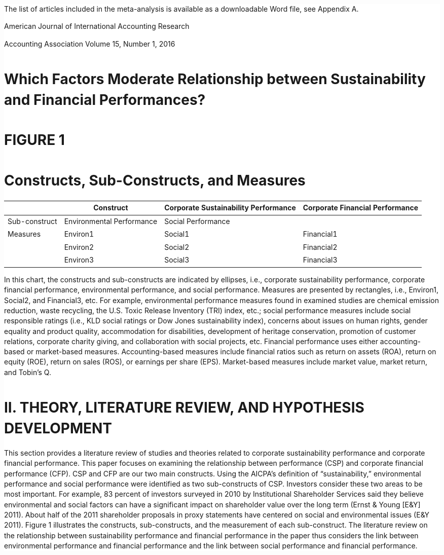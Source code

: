 The list of articles included in the meta-analysis is available as a downloadable Word file, see Appendix A.

American Journal of International Accounting Research

Accounting Association Volume 15, Number 1, 2016

# Which Factors Moderate Relationship between Sustainability and Financial Performances?

# FIGURE 1

# Constructs, Sub-Constructs, and Measures

| |Construct|Corporate Sustainability Performance|Corporate Financial Performance|
|---|---|---|---|
|Sub-construct|Environmental Performance|Social Performance| |
|Measures|Environ1|Social1|Financial1|
| |Environ2|Social2|Financial2|
| |Environ3|Social3|Financial3|

In this chart, the constructs and sub-constructs are indicated by ellipses, i.e., corporate sustainability performance, corporate financial performance, environmental performance, and social performance. Measures are presented by rectangles, i.e., Environ1, Social2, and Financial3, etc. For example, environmental performance measures found in examined studies are chemical emission reduction, waste recycling, the U.S. Toxic Release Inventory (TRI) index, etc.; social performance measures include social responsible ratings (i.e., KLD social ratings or Dow Jones sustainability index), concerns about issues on human rights, gender equality and product quality, accommodation for disabilities, development of heritage conservation, promotion of customer relations, corporate charity giving, and collaboration with social projects, etc. Financial performance uses either accounting-based or market-based measures. Accounting-based measures include financial ratios such as return on assets (ROA), return on equity (ROE), return on sales (ROS), or earnings per share (EPS). Market-based measures include market value, market return, and Tobin’s Q.

# II. THEORY, LITERATURE REVIEW, AND HYPOTHESIS DEVELOPMENT

This section provides a literature review of studies and theories related to corporate sustainability performance and corporate financial performance. This paper focuses on examining the relationship between performance (CSP) and corporate financial performance (CFP). CSP and CFP are our two main constructs. Using the AICPA’s definition of “sustainability,” environmental performance and social performance were identified as two sub-constructs of CSP. Investors consider these two areas to be most important. For example, 83 percent of investors surveyed in 2010 by Institutional Shareholder Services said they believe environmental and social factors can have a significant impact on shareholder value over the long term (Ernst & Young [E&Y] 2011). About half of the 2011 shareholder proposals in proxy statements have centered on social and environmental issues (E&Y 2011). Figure 1 illustrates the constructs, sub-constructs, and the measurement of each sub-construct. The literature review on the relationship between sustainability performance and financial performance in the paper thus considers the link between environmental performance and financial performance and the link between social performance and financial performance.
